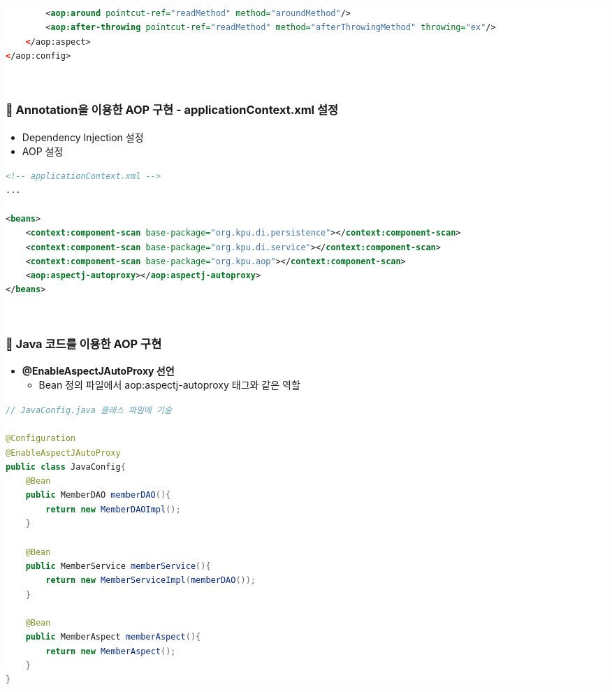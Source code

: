 ```xml
        <aop:around pointcut-ref="readMethod" method="aroundMethod"/>
        <aop:after-throwing pointcut-ref="readMethod" method="afterThrowingMethod" throwing="ex"/>
    </aop:aspect>
</aop:config>
```

<br>



### :pushpin: Annotation을 이용한 AOP 구현 - applicationContext.xml 설정

- Dependency Injection 설정
- AOP 설정

```xml
<!-- applicationContext.xml -->
...

<beans>
    <context:component-scan base-package="org.kpu.di.persistence"></context:component-scan>
    <context:component-scan base-package="org.kpu.di.service"></context:component-scan>
    <context:component-scan base-package="org.kpu.aop"></context:component-scan>
    <aop:aspectj-autoproxy></aop:aspectj-autoproxy>
</beans>
```

<br> 

### :pushpin: Java 코드를 이용한 AOP 구현

- **@EnableAspectJAutoProxy 선언**
  - Bean 정의 파일에서 aop:aspectj-autoproxy 태그와 같은 역할

```java
// JavaConfig.java 클래스 파일에 기술

@Configuration
@EnableAspectJAutoProxy
public class JavaConfig{
    @Bean
    public MemberDAO memberDAO(){
        return new MemberDAOImpl();
    }
    
    @Bean
    public MemberService memberService(){
        return new MemberServiceImpl(memberDAO());
    }
    
    @Bean
    public MemberAspect memberAspect(){
        return new MemberAspect();
    }
}
```
